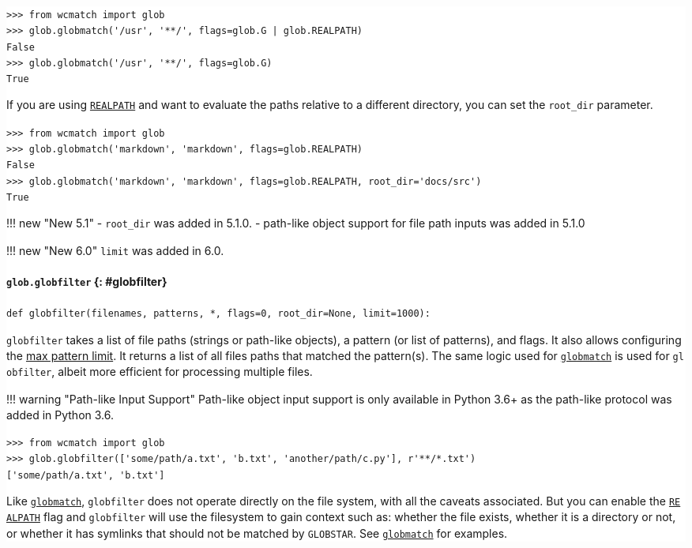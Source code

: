 ```pycon3
>>> from wcmatch import glob
>>> glob.globmatch('/usr', '**/', flags=glob.G | glob.REALPATH)
False
>>> glob.globmatch('/usr', '**/', flags=glob.G)
True
```

If you are using [`REALPATH`](#realpath) and want to evaluate the paths relative to a different directory, you can
set the `root_dir` parameter.

```pycon3
>>> from wcmatch import glob
>>> glob.globmatch('markdown', 'markdown', flags=glob.REALPATH)
False
>>> glob.globmatch('markdown', 'markdown', flags=glob.REALPATH, root_dir='docs/src')
True
```

!!! new "New 5.1"
    - `root_dir` was added in 5.1.0.
    - path-like object support for file path inputs was added in 5.1.0

!!! new "New 6.0"
    `limit` was added in 6.0.

#### `glob.globfilter` {: #globfilter}

```py3
def globfilter(filenames, patterns, *, flags=0, root_dir=None, limit=1000):
```

`globfilter` takes a list of file paths (strings or path-like objects), a pattern (or list of patterns), and flags. It
also allows configuring the [max pattern limit](#multi-pattern-limits). It returns a list of all files paths that
matched the pattern(s). The same logic used for [`globmatch`](#globmatch) is used for `globfilter`, albeit more
efficient for processing multiple files.

!!! warning "Path-like Input Support"
    Path-like object input support is only available in Python 3.6+ as the path-like protocol was added in Python 3.6.

```pycon3
>>> from wcmatch import glob
>>> glob.globfilter(['some/path/a.txt', 'b.txt', 'another/path/c.py'], r'**/*.txt')
['some/path/a.txt', 'b.txt']
```

Like [`globmatch`](#globmatch), `globfilter` does not operate directly on the file system, with all the caveats
associated. But you can enable the [`REALPATH`](#realpath) flag and `globfilter` will use the filesystem to gain
context such as: whether the file exists, whether it is a directory or not, or whether it has symlinks that should not
be matched by `GLOBSTAR`. See [`globmatch`](#globmatch) for examples.


[^1]: Identical patterns are only reduced by comparing case sensitively as POSIX character classes are case sensitive: